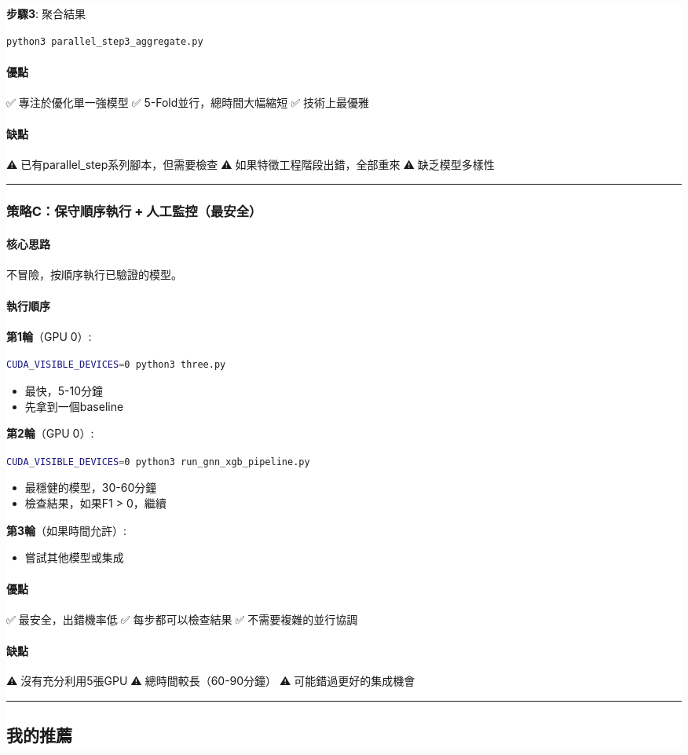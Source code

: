 **步驟3**: 聚合結果
```bash
python3 parallel_step3_aggregate.py
```

#### 優點
✅ 專注於優化單一強模型
✅ 5-Fold並行，總時間大幅縮短
✅ 技術上最優雅

#### 缺點
⚠️ 已有parallel_step系列腳本，但需要檢查
⚠️ 如果特徵工程階段出錯，全部重來
⚠️ 缺乏模型多樣性

---

### 策略C：保守順序執行 + 人工監控（最安全）

#### 核心思路
不冒險，按順序執行已驗證的模型。

#### 執行順序

**第1輪**（GPU 0）:
```bash
CUDA_VISIBLE_DEVICES=0 python3 three.py
```
- 最快，5-10分鐘
- 先拿到一個baseline

**第2輪**（GPU 0）:
```bash
CUDA_VISIBLE_DEVICES=0 python3 run_gnn_xgb_pipeline.py
```
- 最穩健的模型，30-60分鐘
- 檢查結果，如果F1 > 0，繼續

**第3輪**（如果時間允許）:
- 嘗試其他模型或集成

#### 優點
✅ 最安全，出錯機率低
✅ 每步都可以檢查結果
✅ 不需要複雜的並行協調

#### 缺點
⚠️ 沒有充分利用5張GPU
⚠️ 總時間較長（60-90分鐘）
⚠️ 可能錯過更好的集成機會

---

## 我的推薦
